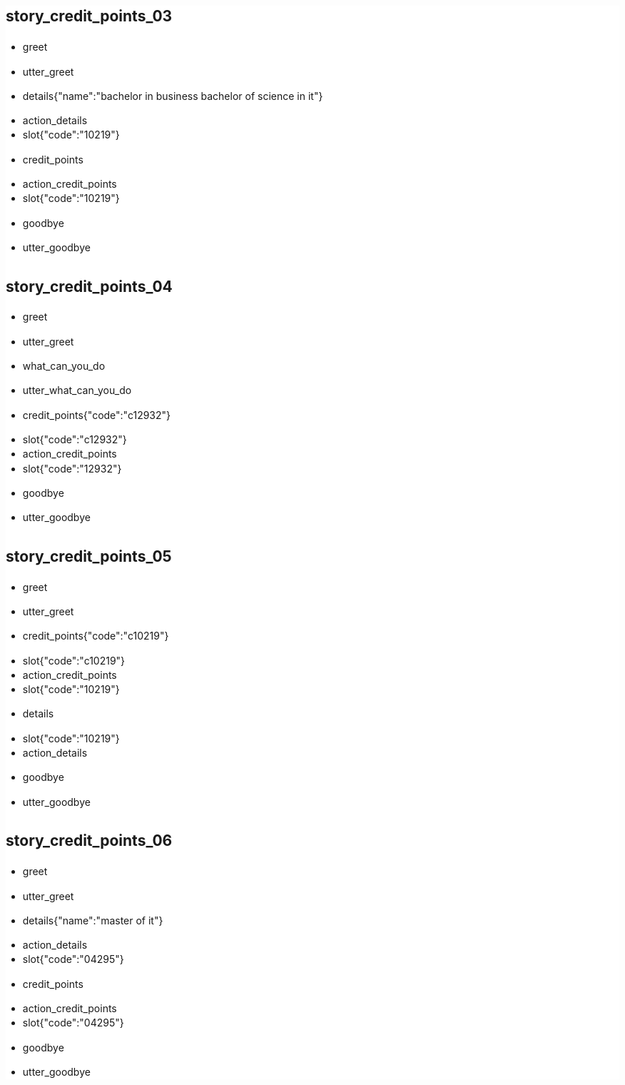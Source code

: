 ## story_credit_points_03
* greet
 - utter_greet
* details{"name":"bachelor in business bachelor of science in it"}
 - action_details
 - slot{"code":"10219"}
* credit_points
 - action_credit_points
 - slot{"code":"10219"}
* goodbye
 - utter_goodbye

## story_credit_points_04
* greet
 - utter_greet
* what_can_you_do
 - utter_what_can_you_do
* credit_points{"code":"c12932"}
 - slot{"code":"c12932"}
 - action_credit_points
 - slot{"code":"12932"}
* goodbye
 - utter_goodbye

## story_credit_points_05
* greet
 - utter_greet
* credit_points{"code":"c10219"}
 - slot{"code":"c10219"}
 - action_credit_points
 - slot{"code":"10219"}
* details
 - slot{"code":"10219"}
 - action_details
* goodbye
 - utter_goodbye

## story_credit_points_06
* greet
 - utter_greet
* details{"name":"master of it"}
 - action_details
 - slot{"code":"04295"}
* credit_points
 - action_credit_points
 - slot{"code":"04295"}
* goodbye
 - utter_goodbye
